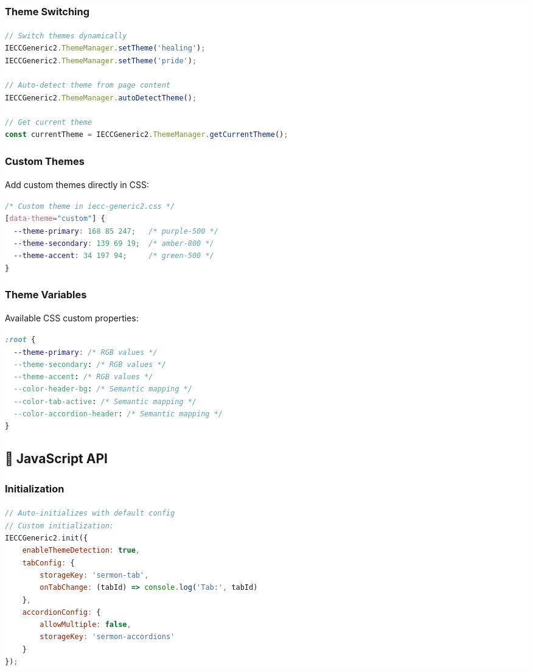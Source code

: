 ### Theme Switching
```javascript
// Switch themes dynamically
IECCGeneric2.ThemeManager.setTheme('healing');
IECCGeneric2.ThemeManager.setTheme('pride');

// Auto-detect theme from page content
IECCGeneric2.ThemeManager.autoDetectTheme();

// Get current theme
const currentTheme = IECCGeneric2.ThemeManager.getCurrentTheme();
```

### Custom Themes
Add custom themes directly in CSS:

```css
/* Custom theme in iecc-generic2.css */
[data-theme="custom"] {
  --theme-primary: 168 85 247;   /* purple-500 */
  --theme-secondary: 139 69 19;  /* amber-800 */
  --theme-accent: 34 197 94;     /* green-500 */
}
```

### Theme Variables
Available CSS custom properties:

```css
:root {
  --theme-primary: /* RGB values */
  --theme-secondary: /* RGB values */
  --theme-accent: /* RGB values */
  --color-header-bg: /* Semantic mapping */
  --color-tab-active: /* Semantic mapping */
  --color-accordion-header: /* Semantic mapping */
}
```

## 📱 JavaScript API

### Initialization
```javascript
// Auto-initializes with default config
// Custom initialization:
IECCGeneric2.init({
    enableThemeDetection: true,
    tabConfig: {
        storageKey: 'sermon-tab',
        onTabChange: (tabId) => console.log('Tab:', tabId)
    },
    accordionConfig: {
        allowMultiple: false,
        storageKey: 'sermon-accordions'
    }
});
```
